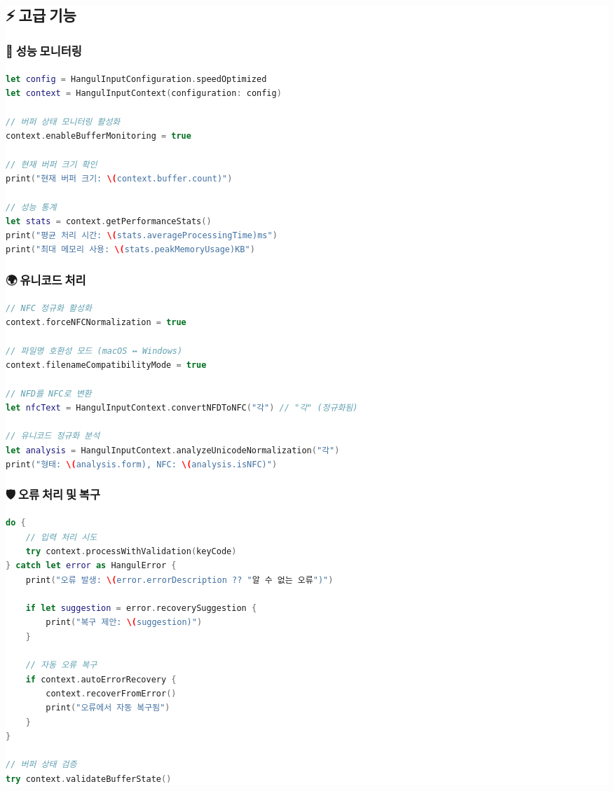 ## ⚡ 고급 기능

### 🚀 **성능 모니터링**

```swift
let config = HangulInputConfiguration.speedOptimized
let context = HangulInputContext(configuration: config)

// 버퍼 상태 모니터링 활성화
context.enableBufferMonitoring = true

// 현재 버퍼 크기 확인
print("현재 버퍼 크기: \(context.buffer.count)")

// 성능 통계
let stats = context.getPerformanceStats()
print("평균 처리 시간: \(stats.averageProcessingTime)ms")
print("최대 메모리 사용: \(stats.peakMemoryUsage)KB")
```

### 🌍 **유니코드 처리**

```swift
// NFC 정규화 활성화
context.forceNFCNormalization = true

// 파일명 호환성 모드 (macOS ↔ Windows)
context.filenameCompatibilityMode = true

// NFD를 NFC로 변환
let nfcText = HangulInputContext.convertNFDToNFC("각") // "각" (정규화됨)

// 유니코드 정규화 분석
let analysis = HangulInputContext.analyzeUnicodeNormalization("각")
print("형태: \(analysis.form), NFC: \(analysis.isNFC)")
```

### 🛡️ **오류 처리 및 복구**

```swift
do {
    // 입력 처리 시도
    try context.processWithValidation(keyCode)
} catch let error as HangulError {
    print("오류 발생: \(error.errorDescription ?? "알 수 없는 오류")")

    if let suggestion = error.recoverySuggestion {
        print("복구 제안: \(suggestion)")
    }

    // 자동 오류 복구
    if context.autoErrorRecovery {
        context.recoverFromError()
        print("오류에서 자동 복구됨")
    }
}

// 버퍼 상태 검증
try context.validateBufferState()
```
